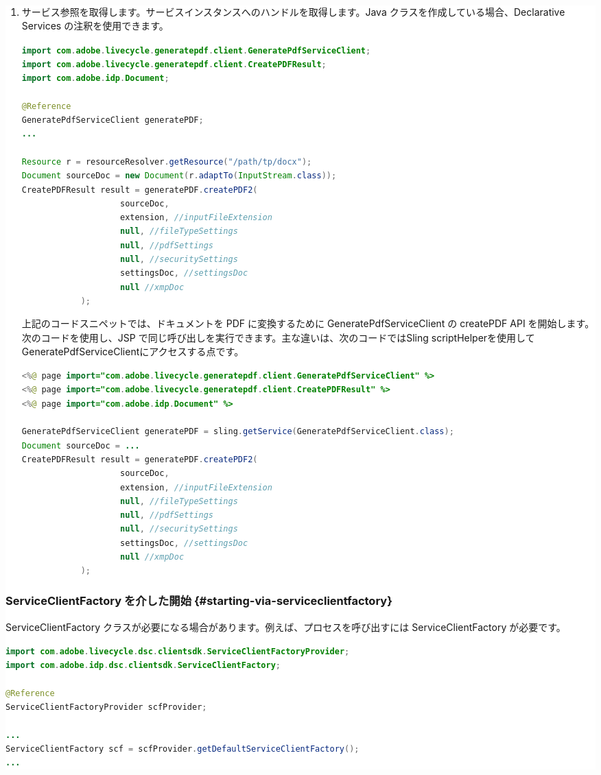 1. サービス参照を取得します。サービスインスタンスへのハンドルを取得します。Java クラスを作成している場合、Declarative Services の注釈を使用できます。

   ```java
   import com.adobe.livecycle.generatepdf.client.GeneratePdfServiceClient;
   import com.adobe.livecycle.generatepdf.client.CreatePDFResult;
   import com.adobe.idp.Document;
   
   @Reference
   GeneratePdfServiceClient generatePDF;
   ...
   
   Resource r = resourceResolver.getResource("/path/tp/docx");
   Document sourceDoc = new Document(r.adaptTo(InputStream.class));
   CreatePDFResult result = generatePDF.createPDF2(
                       sourceDoc,
                       extension, //inputFileExtension
                       null, //fileTypeSettings
                       null, //pdfSettings
                       null, //securitySettings
                       settingsDoc, //settingsDoc
                       null //xmpDoc
               );
   ```

   上記のコードスニペットでは、ドキュメントを PDF に変換するために GeneratePdfServiceClient の createPDF API を開始します。次のコードを使用し、JSP で同じ呼び出しを実行できます。主な違いは、次のコードではSling scriptHelperを使用してGeneratePdfServiceClientにアクセスする点です。

   ```java
   <%@ page import="com.adobe.livecycle.generatepdf.client.GeneratePdfServiceClient" %>
   <%@ page import="com.adobe.livecycle.generatepdf.client.CreatePDFResult" %>
   <%@ page import="com.adobe.idp.Document" %>
   
   GeneratePdfServiceClient generatePDF = sling.getService(GeneratePdfServiceClient.class);
   Document sourceDoc = ...
   CreatePDFResult result = generatePDF.createPDF2(
                       sourceDoc,
                       extension, //inputFileExtension
                       null, //fileTypeSettings
                       null, //pdfSettings
                       null, //securitySettings
                       settingsDoc, //settingsDoc
                       null //xmpDoc
               );
   ```

### ServiceClientFactory を介した開始 {#starting-via-serviceclientfactory}

ServiceClientFactory クラスが必要になる場合があります。例えば、プロセスを呼び出すには ServiceClientFactory が必要です。

```java
import com.adobe.livecycle.dsc.clientsdk.ServiceClientFactoryProvider;
import com.adobe.idp.dsc.clientsdk.ServiceClientFactory;
 
@Reference
ServiceClientFactoryProvider scfProvider;
 
...
ServiceClientFactory scf = scfProvider.getDefaultServiceClientFactory();
...
```
